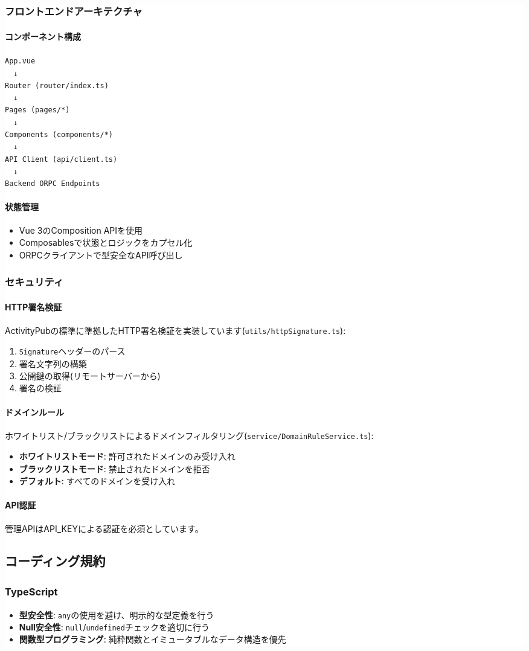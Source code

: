 ### フロントエンドアーキテクチャ

#### コンポーネント構成

```
App.vue
  ↓
Router (router/index.ts)
  ↓
Pages (pages/*)
  ↓
Components (components/*)
  ↓
API Client (api/client.ts)
  ↓
Backend ORPC Endpoints
```

#### 状態管理

- Vue 3のComposition APIを使用
- Composablesで状態とロジックをカプセル化
- ORPCクライアントで型安全なAPI呼び出し

### セキュリティ

#### HTTP署名検証

ActivityPubの標準に準拠したHTTP署名検証を実装しています(`utils/httpSignature.ts`):

1. `Signature`ヘッダーのパース
2. 署名文字列の構築
3. 公開鍵の取得(リモートサーバーから)
4. 署名の検証

#### ドメインルール

ホワイトリスト/ブラックリストによるドメインフィルタリング(`service/DomainRuleService.ts`):

- **ホワイトリストモード**: 許可されたドメインのみ受け入れ
- **ブラックリストモード**: 禁止されたドメインを拒否
- **デフォルト**: すべてのドメインを受け入れ

#### API認証

管理APIはAPI_KEYによる認証を必須としています。

## コーディング規約

### TypeScript

- **型安全性**: `any`の使用を避け、明示的な型定義を行う
- **Null安全性**: `null`/`undefined`チェックを適切に行う
- **関数型プログラミング**: 純粋関数とイミュータブルなデータ構造を優先
